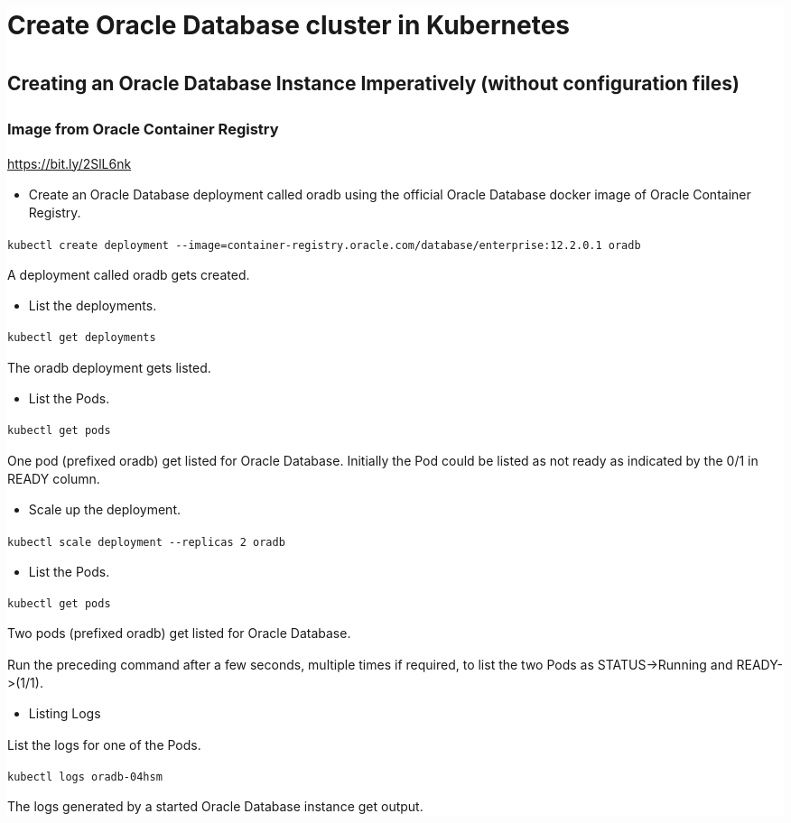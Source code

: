 
# Create Oracle Database cluster in Kubernetes
## Creating an Oracle Database Instance Imperatively (without configuration files)
### Image from Oracle Container Registry

https://bit.ly/2SlL6nk

- Create an Oracle Database deployment called oradb using the official Oracle Database docker image of Oracle Container Registry.

```
kubectl create deployment --image=container-registry.oracle.com/database/enterprise:12.2.0.1 oradb
```

A deployment called oradb gets created.

- List the deployments.

```
kubectl get deployments
```

The oradb deployment gets listed.

- List the Pods.

```
kubectl get pods
```

One pod (prefixed oradb) get listed for Oracle Database. Initially the Pod could be listed as not ready as indicated by the 0/1 in READY column.

- Scale up the deployment.

```
kubectl scale deployment --replicas 2 oradb
```

- List the Pods.

```
kubectl get pods
```

Two pods (prefixed oradb) get listed for Oracle Database. 

Run the preceding command after a few seconds, multiple times if required, to list the two Pods as STATUS->Running and READY->(1/1).

- Listing Logs

List the logs for one of the Pods.
```
kubectl logs oradb-04hsm
```
The logs generated by a started Oracle Database instance get output.
